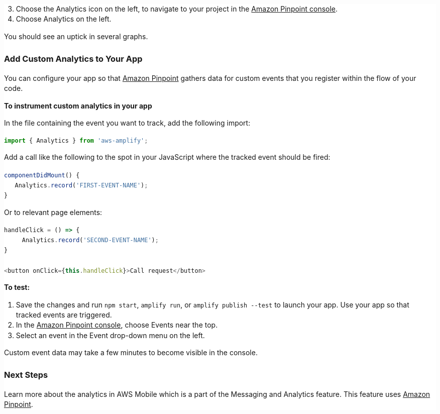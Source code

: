3.  Choose the Analytics icon on the left, to navigate to your project in the [Amazon Pinpoint console](https://console.aws.amazon.com/pinpoint/).
4.  Choose Analytics on the left.

You should see an uptick in several graphs.

### Add Custom Analytics to Your App

You can configure your app so that [Amazon Pinpoint](http://docs.aws.amazon.com/pinpoint/latest/developerguide/) gathers data for custom events that you register within the flow of your code.

**To instrument custom analytics in your app**

In the file containing the event you want to track, add the following
import:

```js
import { Analytics } from 'aws-amplify';
```

Add a call like the following to the spot in your JavaScript where the tracked event should be fired:

```js
componentDidMount() {
   Analytics.record('FIRST-EVENT-NAME');
}
```

Or to relevant page elements:

```js
handleClick = () => {
     Analytics.record('SECOND-EVENT-NAME');
}

<button onClick={this.handleClick}>Call request</button>
```

**To test:**

1.  Save the changes and run `npm start`,
    `amplify run`, or
    `amplify publish --test` to launch your app. Use your app so that tracked events are triggered.
2.  In the [Amazon Pinpoint
    console](https://console.aws.amazon.com/pinpoint/), choose Events
    near the top.
3.  Select an event in the Event drop-down menu on the left.

Custom event data may take a few minutes to become visible in the
console.

### Next Steps

Learn more about the analytics in AWS Mobile which is a part of the
Messaging and Analytics feature. This feature uses [Amazon Pinpoint](http://docs.aws.amazon.com/pinpoint/latest/developerguide/welcome.html).
